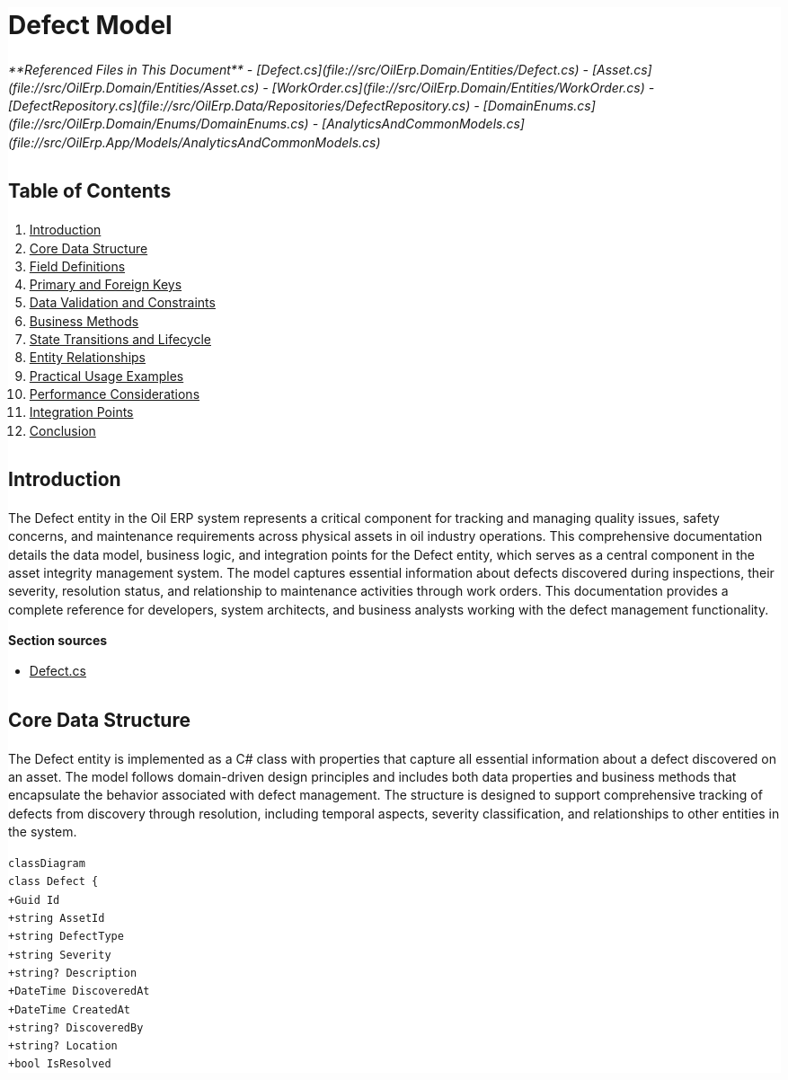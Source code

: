 # Defect Model

<cite>
**Referenced Files in This Document**  
- [Defect.cs](file://src/OilErp.Domain/Entities/Defect.cs)
- [Asset.cs](file://src/OilErp.Domain/Entities/Asset.cs)
- [WorkOrder.cs](file://src/OilErp.Domain/Entities/WorkOrder.cs)
- [DefectRepository.cs](file://src/OilErp.Data/Repositories/DefectRepository.cs)
- [DomainEnums.cs](file://src/OilErp.Domain/Enums/DomainEnums.cs)
- [AnalyticsAndCommonModels.cs](file://src/OilErp.App/Models/AnalyticsAndCommonModels.cs)
</cite>

## Table of Contents
1. [Introduction](#introduction)
2. [Core Data Structure](#core-data-structure)
3. [Field Definitions](#field-definitions)
4. [Primary and Foreign Keys](#primary-and-foreign-keys)
5. [Data Validation and Constraints](#data-validation-and-constraints)
6. [Business Methods](#business-methods)
7. [State Transitions and Lifecycle](#state-transitions-and-lifecycle)
8. [Entity Relationships](#entity-relationships)
9. [Practical Usage Examples](#practical-usage-examples)
10. [Performance Considerations](#performance-considerations)
11. [Integration Points](#integration-points)
12. [Conclusion](#conclusion)

## Introduction

The Defect entity in the Oil ERP system represents a critical component for tracking and managing quality issues, safety concerns, and maintenance requirements across physical assets in oil industry operations. This comprehensive documentation details the data model, business logic, and integration points for the Defect entity, which serves as a central component in the asset integrity management system. The model captures essential information about defects discovered during inspections, their severity, resolution status, and relationship to maintenance activities through work orders. This documentation provides a complete reference for developers, system architects, and business analysts working with the defect management functionality.

**Section sources**
- [Defect.cs](file://src/OilErp.Domain/Entities/Defect.cs#L5-L96)

## Core Data Structure

The Defect entity is implemented as a C# class with properties that capture all essential information about a defect discovered on an asset. The model follows domain-driven design principles and includes both data properties and business methods that encapsulate the behavior associated with defect management. The structure is designed to support comprehensive tracking of defects from discovery through resolution, including temporal aspects, severity classification, and relationships to other entities in the system.

```mermaid
classDiagram
class Defect {
+Guid Id
+string AssetId
+string DefectType
+string Severity
+string? Description
+DateTime DiscoveredAt
+DateTime CreatedAt
+string? DiscoveredBy
+string? Location
+bool IsResolved
```